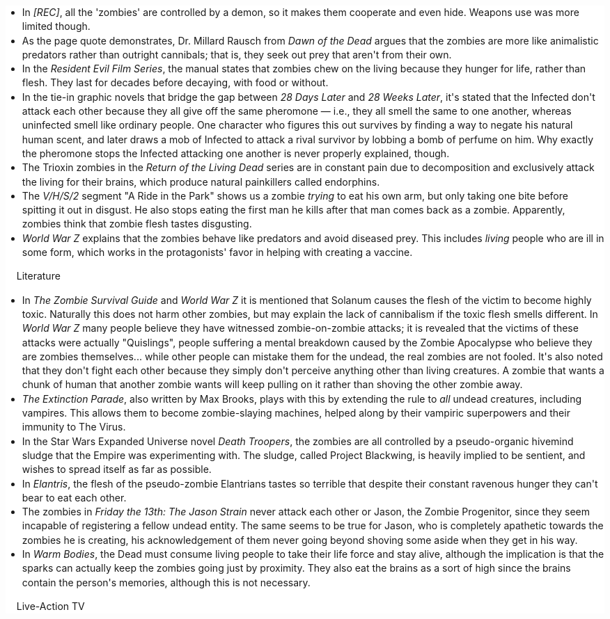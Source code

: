 -   In _\[REC\]_, all the 'zombies' are controlled by a demon, so it makes them cooperate and even hide. Weapons use was more limited though.
-   As the page quote demonstrates, Dr. Millard Rausch from _Dawn of the Dead_ argues that the zombies are more like animalistic predators rather than outright cannibals; that is, they seek out prey that aren't from their own.
-   In the _Resident Evil Film Series_, the manual states that zombies chew on the living because they hunger for life, rather than flesh. They last for decades before decaying, with food or without.
-   In the tie-in graphic novels that bridge the gap between _28 Days Later_ and _28 Weeks Later_, it's stated that the Infected don't attack each other because they all give off the same pheromone — i.e., they all smell the same to one another, whereas uninfected smell like ordinary people. One character who figures this out survives by finding a way to negate his natural human scent, and later draws a mob of Infected to attack a rival survivor by lobbing a bomb of perfume on him. Why exactly the pheromone stops the Infected attacking one another is never properly explained, though.
-   The Trioxin zombies in the _Return of the Living Dead_ series are in constant pain due to decomposition and exclusively attack the living for their brains, which produce natural painkillers called endorphins.
-   The _V/H/S/2_ segment "A Ride in the Park" shows us a zombie _trying_ to eat his own arm, but only taking one bite before spitting it out in disgust. He also stops eating the first man he kills after that man comes back as a zombie. Apparently, zombies think that zombie flesh tastes disgusting.
-   _World War Z_ explains that the zombies behave like predators and avoid diseased prey. This includes _living_ people who are ill in some form, which works in the protagonists' favor in helping with creating a vaccine.

    Literature 

-   In _The Zombie Survival Guide_ and _World War Z_ it is mentioned that Solanum causes the flesh of the victim to become highly toxic. Naturally this does not harm other zombies, but may explain the lack of cannibalism if the toxic flesh smells different. In _World War Z_ many people believe they have witnessed zombie-on-zombie attacks; it is revealed that the victims of these attacks were actually "Quislings", people suffering a mental breakdown caused by the Zombie Apocalypse who believe they are zombies themselves... while other people can mistake them for the undead, the real zombies are not fooled. It's also noted that they don't fight each other because they simply don't perceive anything other than living creatures. A zombie that wants a chunk of human that another zombie wants will keep pulling on it rather than shoving the other zombie away.
-   _The Extinction Parade_, also written by Max Brooks, plays with this by extending the rule to _all_ undead creatures, including vampires. This allows them to become zombie-slaying machines, helped along by their vampiric superpowers and their immunity to The Virus.
-   In the Star Wars Expanded Universe novel _Death Troopers_, the zombies are all controlled by a pseudo-organic hivemind sludge that the Empire was experimenting with. The sludge, called Project Blackwing, is heavily implied to be sentient, and wishes to spread itself as far as possible.
-   In _Elantris_, the flesh of the pseudo-zombie Elantrians tastes so terrible that despite their constant ravenous hunger they can't bear to eat each other.
-   The zombies in _Friday the 13th: The Jason Strain_ never attack each other or Jason, the Zombie Progenitor, since they seem incapable of registering a fellow undead entity. The same seems to be true for Jason, who is completely apathetic towards the zombies he is creating, his acknowledgement of them never going beyond shoving some aside when they get in his way.
-   In _Warm Bodies_, the Dead must consume living people to take their life force and stay alive, although the implication is that the sparks can actually keep the zombies going just by proximity. They also eat the brains as a sort of high since the brains contain the person's memories, although this is not necessary.

    Live-Action TV 
